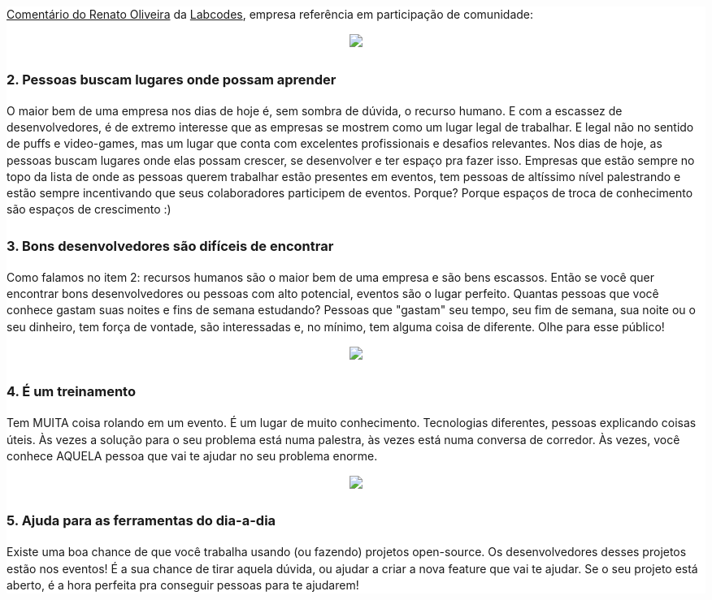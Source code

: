 [Comentário do Renato Oliveira](https://twitter.com/_renatoOliveira/status/1036754228990169088) da [Labcodes](https://www.labcodes.com.br/), empresa referência em participação de comunidade:


<center><img src="https://i.imgur.com/I68JORR.png" style="height:200px;"/></center>


### 2. Pessoas buscam lugares onde possam aprender

O maior bem de uma empresa nos dias de hoje é, sem sombra de dúvida, o recurso humano. E com a escassez de desenvolvedores, 
é de extremo interesse que as empresas se mostrem como um lugar legal de trabalhar. E legal não no sentido de puffs e video-games, mas um 
lugar que conta com excelentes profissionais e desafios relevantes. Nos dias de hoje, as pessoas 
buscam lugares onde elas possam crescer, se desenvolver e ter espaço pra fazer isso. 
Empresas que estão 
sempre no topo da lista de onde as pessoas querem trabalhar estão presentes em eventos, 
tem pessoas de altíssimo nível palestrando e estão sempre incentivando que seus colaboradores participem de eventos. Porque?
Porque espaços de troca de conhecimento são espaços de crescimento :)

### 3. Bons desenvolvedores são difíceis de encontrar

Como falamos no item 2: recursos humanos são o maior bem de uma empresa e são bens escassos. Então se você quer encontrar 
bons desenvolvedores ou pessoas com alto potencial, eventos são o lugar perfeito. Quantas pessoas que você conhece gastam 
suas noites e fins de semana estudando? Pessoas que "gastam" seu tempo, seu fim de semana, 
sua noite ou o seu dinheiro, tem força de vontade, são interessadas e, no mínimo, 
tem alguma coisa de diferente. Olhe para esse público!


<center><img src="https://i.imgur.com/KKFc6Lq.png" style="height:200px;"/></center>


### 4. É um treinamento

Tem MUITA coisa rolando em um evento. É um lugar de muito conhecimento. Tecnologias diferentes,
pessoas explicando coisas úteis. 
Às vezes a solução para o seu problema está numa palestra, às vezes está numa conversa de corredor. Às vezes, você conhece 
AQUELA pessoa que vai te ajudar no seu problema enorme. 

<center><img src="https://i.imgur.com/v7I3xvg.png" style="height:150px;"/></center>


### 5. Ajuda para as ferramentas do dia-a-dia

Existe uma boa chance de que você trabalha usando (ou fazendo) projetos open-source. Os desenvolvedores desses projetos 
estão nos eventos! É a sua chance de tirar aquela dúvida, ou ajudar a criar a nova feature que vai te ajudar. Se o seu projeto 
está aberto, é a hora perfeita pra conseguir pessoas para te ajudarem!

